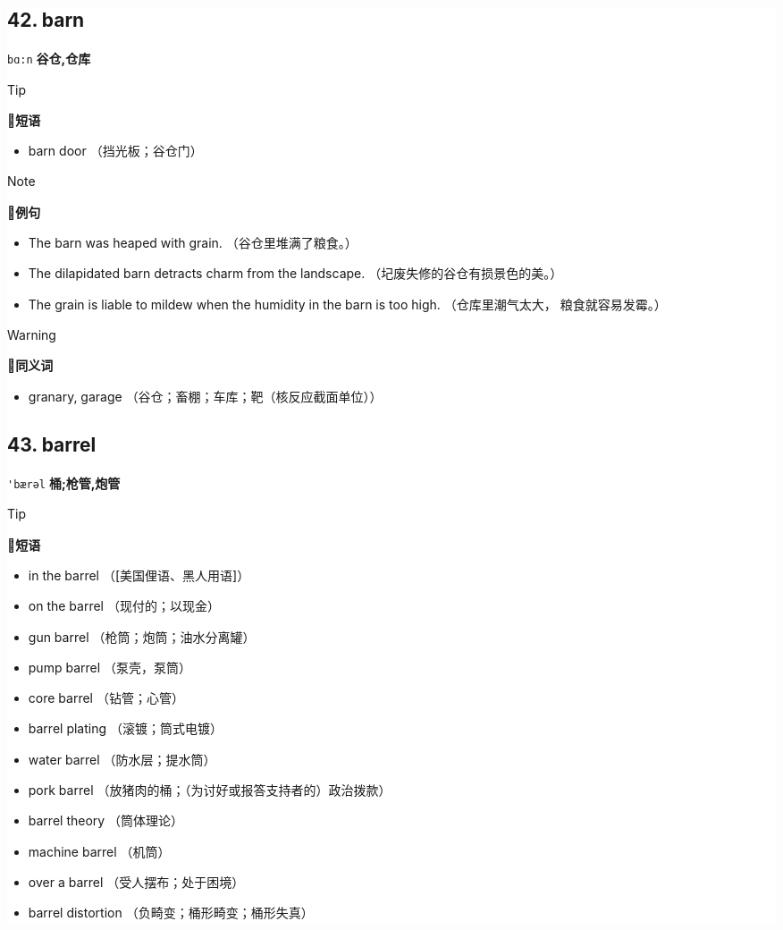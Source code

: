 ## 42. barn

`bɑ:n`  **谷仓,仓库**

> [!TIP]
> **🤩短语**
> - barn door （挡光板；谷仓门）
>

> [!NOTE]
> **🎤例句**
> - The barn was heaped with grain. （谷仓里堆满了粮食。）
>
> - The dilapidated barn detracts charm from the landscape. （圮废失修的谷仓有损景色的美。）
>
> - The grain is liable to mildew when the humidity in the barn is too high. （仓库里潮气太大， 粮食就容易发霉。）
>

> [!WARNING]
> **🤔同义词**
> - granary, garage （谷仓；畜棚；车库；靶（核反应截面单位））
>

## 43. barrel

`'bærəl`  **桶;枪管,炮管**

> [!TIP]
> **🤩短语**
> - in the barrel （[美国俚语、黑人用语]）
>
> - on the barrel （现付的；以现金）
>
> - gun barrel （枪筒；炮筒；油水分离罐）
>
> - pump barrel （泵壳，泵筒）
>
> - core barrel （钻管；心管）
>
> - barrel plating （滚镀；筒式电镀）
>
> - water barrel （防水层；提水筒）
>
> - pork barrel （放猪肉的桶；（为讨好或报答支持者的）政治拨款）
>
> - barrel theory （筒体理论）
>
> - machine barrel （机筒）
>
> - over a barrel （受人摆布；处于困境）
>
> - barrel distortion （负畸变；桶形畸变；桶形失真）
>
